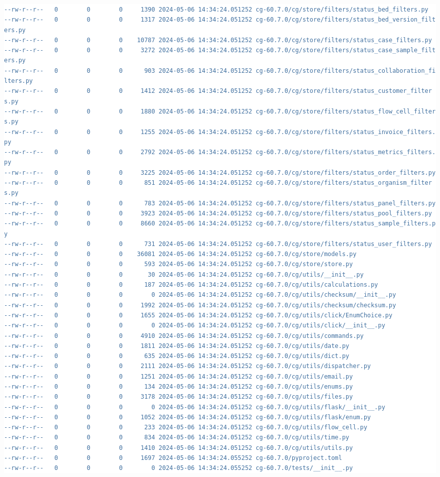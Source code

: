 ```diff
--rw-r--r--   0        0        0     1390 2024-05-06 14:34:24.051252 cg-60.7.0/cg/store/filters/status_bed_filters.py
--rw-r--r--   0        0        0     1317 2024-05-06 14:34:24.051252 cg-60.7.0/cg/store/filters/status_bed_version_filters.py
--rw-r--r--   0        0        0    10787 2024-05-06 14:34:24.051252 cg-60.7.0/cg/store/filters/status_case_filters.py
--rw-r--r--   0        0        0     3272 2024-05-06 14:34:24.051252 cg-60.7.0/cg/store/filters/status_case_sample_filters.py
--rw-r--r--   0        0        0      903 2024-05-06 14:34:24.051252 cg-60.7.0/cg/store/filters/status_collaboration_filters.py
--rw-r--r--   0        0        0     1412 2024-05-06 14:34:24.051252 cg-60.7.0/cg/store/filters/status_customer_filters.py
--rw-r--r--   0        0        0     1880 2024-05-06 14:34:24.051252 cg-60.7.0/cg/store/filters/status_flow_cell_filters.py
--rw-r--r--   0        0        0     1255 2024-05-06 14:34:24.051252 cg-60.7.0/cg/store/filters/status_invoice_filters.py
--rw-r--r--   0        0        0     2792 2024-05-06 14:34:24.051252 cg-60.7.0/cg/store/filters/status_metrics_filters.py
--rw-r--r--   0        0        0     3225 2024-05-06 14:34:24.051252 cg-60.7.0/cg/store/filters/status_order_filters.py
--rw-r--r--   0        0        0      851 2024-05-06 14:34:24.051252 cg-60.7.0/cg/store/filters/status_organism_filters.py
--rw-r--r--   0        0        0      783 2024-05-06 14:34:24.051252 cg-60.7.0/cg/store/filters/status_panel_filters.py
--rw-r--r--   0        0        0     3923 2024-05-06 14:34:24.051252 cg-60.7.0/cg/store/filters/status_pool_filters.py
--rw-r--r--   0        0        0     8660 2024-05-06 14:34:24.051252 cg-60.7.0/cg/store/filters/status_sample_filters.py
--rw-r--r--   0        0        0      731 2024-05-06 14:34:24.051252 cg-60.7.0/cg/store/filters/status_user_filters.py
--rw-r--r--   0        0        0    36081 2024-05-06 14:34:24.051252 cg-60.7.0/cg/store/models.py
--rw-r--r--   0        0        0      593 2024-05-06 14:34:24.051252 cg-60.7.0/cg/store/store.py
--rw-r--r--   0        0        0       30 2024-05-06 14:34:24.051252 cg-60.7.0/cg/utils/__init__.py
--rw-r--r--   0        0        0      187 2024-05-06 14:34:24.051252 cg-60.7.0/cg/utils/calculations.py
--rw-r--r--   0        0        0        0 2024-05-06 14:34:24.051252 cg-60.7.0/cg/utils/checksum/__init__.py
--rw-r--r--   0        0        0     1992 2024-05-06 14:34:24.051252 cg-60.7.0/cg/utils/checksum/checksum.py
--rw-r--r--   0        0        0     1655 2024-05-06 14:34:24.051252 cg-60.7.0/cg/utils/click/EnumChoice.py
--rw-r--r--   0        0        0        0 2024-05-06 14:34:24.051252 cg-60.7.0/cg/utils/click/__init__.py
--rw-r--r--   0        0        0     4910 2024-05-06 14:34:24.051252 cg-60.7.0/cg/utils/commands.py
--rw-r--r--   0        0        0     1811 2024-05-06 14:34:24.051252 cg-60.7.0/cg/utils/date.py
--rw-r--r--   0        0        0      635 2024-05-06 14:34:24.051252 cg-60.7.0/cg/utils/dict.py
--rw-r--r--   0        0        0     2111 2024-05-06 14:34:24.051252 cg-60.7.0/cg/utils/dispatcher.py
--rw-r--r--   0        0        0     1251 2024-05-06 14:34:24.051252 cg-60.7.0/cg/utils/email.py
--rw-r--r--   0        0        0      134 2024-05-06 14:34:24.051252 cg-60.7.0/cg/utils/enums.py
--rw-r--r--   0        0        0     3178 2024-05-06 14:34:24.051252 cg-60.7.0/cg/utils/files.py
--rw-r--r--   0        0        0        0 2024-05-06 14:34:24.051252 cg-60.7.0/cg/utils/flask/__init__.py
--rw-r--r--   0        0        0     1052 2024-05-06 14:34:24.051252 cg-60.7.0/cg/utils/flask/enum.py
--rw-r--r--   0        0        0      233 2024-05-06 14:34:24.051252 cg-60.7.0/cg/utils/flow_cell.py
--rw-r--r--   0        0        0      834 2024-05-06 14:34:24.051252 cg-60.7.0/cg/utils/time.py
--rw-r--r--   0        0        0     1410 2024-05-06 14:34:24.051252 cg-60.7.0/cg/utils/utils.py
--rw-r--r--   0        0        0     1697 2024-05-06 14:34:24.055252 cg-60.7.0/pyproject.toml
--rw-r--r--   0        0        0        0 2024-05-06 14:34:24.055252 cg-60.7.0/tests/__init__.py
```